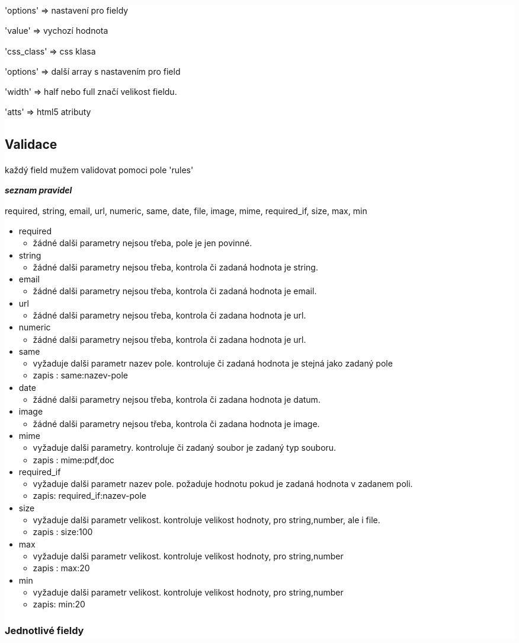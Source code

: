 'options' => nastavení pro fieldy

'value' => vychozí hodnota

'css\_class' => css klasa

'options' => další array s nastavením pro field

'width' => half nebo full značí velikost fieldu.

'atts' => html5 atributy

Validace
--------

každý field mužem validovat pomoci pole 'rules'

**_seznam pravidel_**

required, string, email, url, numeric, same, date, file, image, mime, required\_if, size, max, min

*   required
    *   žádné dalši parametry nejsou třeba, pole je jen povinné.
*   string
    *   žádné dalši parametry nejsou třeba, kontrola či zadaná hodnota je string.
*   email
    *   žádné dalši parametry nejsou třeba, kontrola či zadaná hodnota je email.
*   url
    *   žádné dalši parametry nejsou třeba, kontrola či zadana hodnota je url.
*   numeric
    *   žádné dalši parametry nejsou třeba, kontrola či zadana hodnota je url.
*   same
    *   vyžaduje dalši parametr nazev pole. kontroluje či zadaná hodnota je stejná jako zadaný pole
    *   zapis : same:nazev-pole
*   date
    *   žádné dalši parametry nejsou třeba, kontrola či zadana hodnota je datum.
*   image
    *   žádné dalši parametry nejsou třeba, kontrola či zadana hodnota je image.
*   mime
    *   vyžaduje dalši parametry. kontroluje či zadaný soubor je zadaný typ souboru.
    *   zapis : mime:pdf,doc
*   required\_if
    *   vyžaduje dalši parametr nazev pole. požaduje hodnotu pokud je zadaná hodnota v zadanem poli.
    *   zapis: required\_if:nazev-pole
*   size
    *   vyžaduje dalši parametr velikost. kontroluje velikost hodnoty, pro string,number, ale i file.
    *   zapis : size:100
*   max
    *   vyžaduje dalši parametr velikost. kontroluje velikost hodnoty, pro string,number
    *   zapis : max:20
*   min
    *   vyžaduje dalši parametr velikost. kontroluje velikost hodnoty, pro string,number
    *   zapis: min:20

### Jednotlivé fieldy
